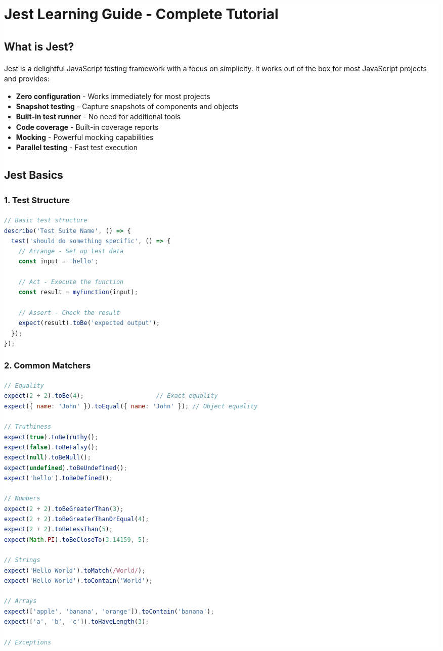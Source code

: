 # Jest Learning Guide - Complete Tutorial

## What is Jest?

Jest is a delightful JavaScript testing framework with a focus on simplicity. It works out of the box for most JavaScript projects and provides:

- **Zero configuration** - Works immediately for most projects
- **Snapshot testing** - Capture snapshots of components and objects
- **Built-in test runner** - No need for additional tools
- **Code coverage** - Built-in coverage reports
- **Mocking** - Powerful mocking capabilities
- **Parallel testing** - Fast test execution

## Jest Basics

### 1. Test Structure

```javascript
// Basic test structure
describe('Test Suite Name', () => {
  test('should do something specific', () => {
    // Arrange - Set up test data
    const input = 'hello';
    
    // Act - Execute the function
    const result = myFunction(input);
    
    // Assert - Check the result
    expect(result).toBe('expected output');
  });
});
```

### 2. Common Matchers

```javascript
// Equality
expect(2 + 2).toBe(4);                    // Exact equality
expect({ name: 'John' }).toEqual({ name: 'John' }); // Object equality

// Truthiness
expect(true).toBeTruthy();
expect(false).toBeFalsy();
expect(null).toBeNull();
expect(undefined).toBeUndefined();
expect('hello').toBeDefined();

// Numbers
expect(2 + 2).toBeGreaterThan(3);
expect(2 + 2).toBeGreaterThanOrEqual(4);
expect(2 + 2).toBeLessThan(5);
expect(Math.PI).toBeCloseTo(3.14159, 5);

// Strings
expect('Hello World').toMatch(/World/);
expect('Hello World').toContain('World');

// Arrays
expect(['apple', 'banana', 'orange']).toContain('banana');
expect(['a', 'b', 'c']).toHaveLength(3);

// Exceptions
```